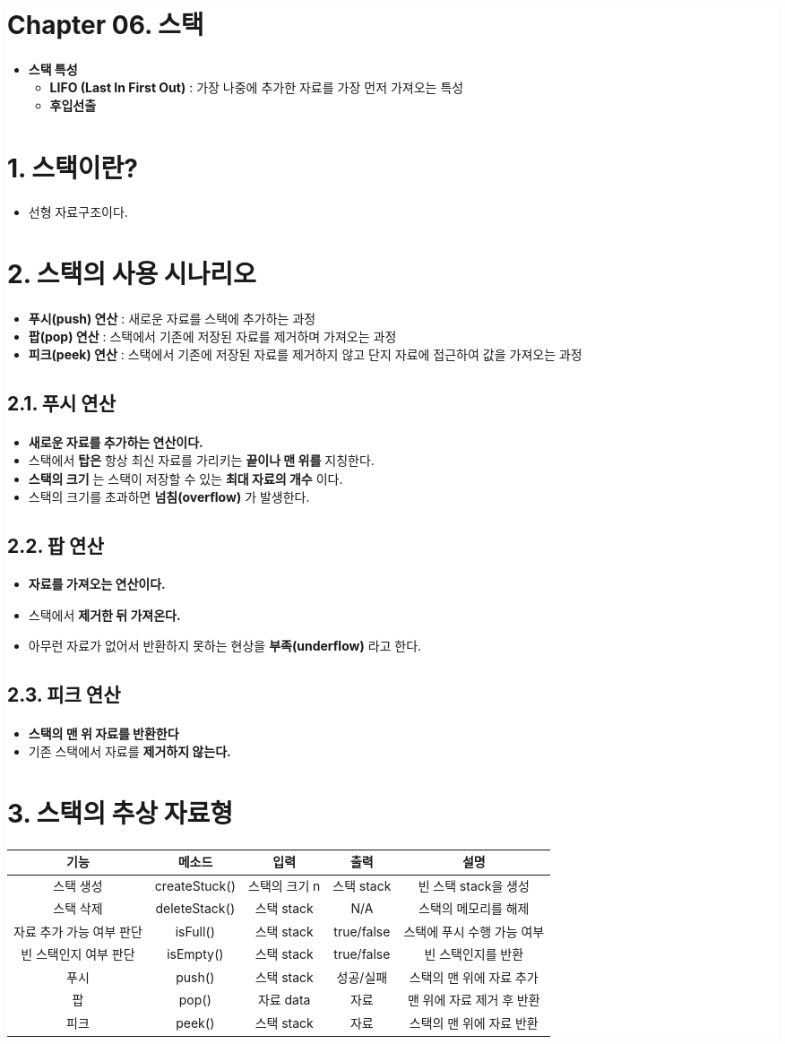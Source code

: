 # Chapter 06. 스택

* **스택 특성**
  * **LIFO (Last In First Out)** : 가장 나중에 추가한 자료를 가장 먼저 가져오는 특성
  * **후입선출**



# 1. 스택이란?

* 선형 자료구조이다.



# 2. 스택의 사용 시나리오

* **푸시(push) 연산** : 새로운 자료를 스택에 추가하는 과정
* **팝(pop) 연산** : 스택에서 기존에 저장된 자료를 제거하며 가져오는 과정
* **피크(peek) 연산** : 스택에서 기존에 저장된 자료를 제거하지 않고 단지 자료에 접근하여 값을 가져오는 과정



## 2.1. 푸시 연산

* **새로운 자료를 추가하는 연산이다.**
* 스택에서 **탑은** 항상 최신 자료를 가리키는 **끝이나 맨 위를** 지칭한다.
* **스택의 크기** 는 스택이 저장할 수 있는 **최대 자료의 개수** 이다.
* 스택의 크기를 초과하면 **넘침(overflow)** 가 발생한다.



## 2.2. 팝 연산

* **자료를 가져오는 연산이다.**
* 스택에서 **제거한 뒤 가져온다.**

* 아무런 자료가 없어서 반환하지 못하는 현상을 **부족(underflow)** 라고 한다.



## 2.3. 피크 연산

* **스택의 맨 위 자료를 반환한다**
* 기존 스택에서 자료를 **제거하지 않는다.**



# 3. 스택의 추상 자료형

|           기능           |    메소드     |     입력      |    출력    |            설명            |
| :----------------------: | :-----------: | :-----------: | :--------: | :------------------------: |
|        스택 생성         | createStuck() | 스택의 크기 n | 스택 stack |    빈 스택 stack을 생성    |
|        스택 삭제         | deleteStack() |  스택 stack   |    N/A     |    스택의 메모리를 해제    |
| 자료 추가 가능 여부 판단 |   isFull()    |  스택 stack   | true/false | 스택에 푸시 수행 가능 여부 |
|  빈 스택인지 여부 판단   |   isEmpty()   |  스택 stack   | true/false |     빈 스택인지를 반환     |
|           푸시           |    push()     |  스택 stack   | 성공/실패  |  스택의 맨 위에 자료 추가  |
|            팝            |     pop()     |   자료 data   |    자료    | 맨 위에 자료 제거 후 반환  |
|           피크           |    peek()     |  스택 stack   |    자료    |  스택의 맨 위에 자료 반환  |
